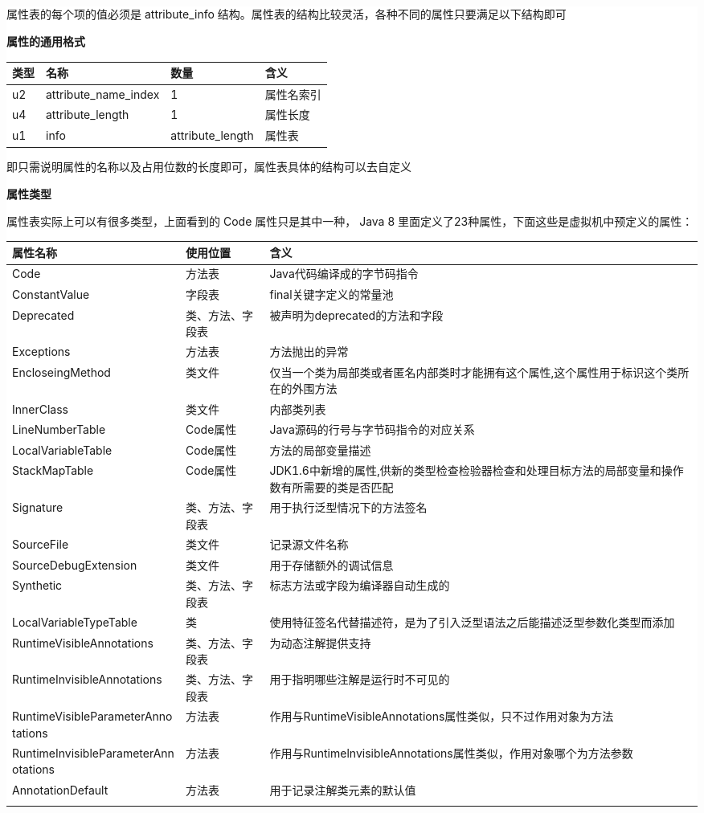 属性表的每个项的值必须是 attribute_info 结构。属性表的结构比较灵活，各种不同的属性只要满足以下结构即可

**属性的通用格式**

| 类型 | 名称                 | 数量             | 含义       |
| :--- | :------------------- | :--------------- | :--------- |
| u2   | attribute_name_index | 1                | 属性名索引 |
| u4   | attribute_length     | 1                | 属性长度   |
| u1   | info                 | attribute_length | 属性表     |

即只需说明属性的名称以及占用位数的长度即可，属性表具体的结构可以去自定义 

**属性类型**

属性表实际上可以有很多类型，上面看到的 Code 属性只是其中一种， Java 8 里面定义了23种属性，下面这些是虚拟机中预定义的属性：

| 属性名称                             | 使用位置         | 含义                                                         |
| :----------------------------------- | :--------------- | :----------------------------------------------------------- |
| Code                                 | 方法表           | Java代码编译成的字节码指令                                   |
| ConstantValue                        | 字段表           | final关键字定义的常量池                                      |
| Deprecated                           | 类、方法、字段表 | 被声明为deprecated的方法和字段                               |
| Exceptions                           | 方法表           | 方法抛出的异常                                               |
| EncloseingMethod                     | 类文件           | 仅当一个类为局部类或者匿名内部类时才能拥有这个属性,这个属性用于标识这个类所在的外围方法 |
| InnerClass                           | 类文件           | 内部类列表                                                   |
| LineNumberTable                      | Code属性         | Java源码的行号与字节码指令的对应关系                         |
| LocalVariableTable                   | Code属性         | 方法的局部变量描述                                           |
| StackMapTable                        | Code属性         | JDK1.6中新增的属性,供新的类型检查检验器检查和处理目标方法的局部变量和操作数有所需要的类是否匹配 |
| Signature                            | 类、方法、字段表 | 用于执行泛型情况下的方法签名                                 |
| SourceFile                           | 类文件           | 记录源文件名称                                               |
| SourceDebugExtension                 | 类文件           | 用于存储额外的调试信息                                       |
| Synthetic                            | 类、方法、字段表 | 标志方法或字段为编译器自动生成的                             |
| LocalVariableTypeTable               | 类               | 使用特征签名代替描述符，是为了引入泛型语法之后能描述泛型参数化类型而添加 |
| RuntimeVisibleAnnotations            | 类、方法、字段表 | 为动态注解提供支持                                           |
| RuntimeInvisibleAnnotations          | 类、方法、字段表 | 用于指明哪些注解是运行时不可见的                             |
| RuntimeVisibleParameterAnnotations   | 方法表           | 作用与RuntimeVisibleAnnotations属性类似，只不过作用对象为方法 |
| RuntimeInvisibleParameterAnnotations | 方法表           | 作用与RuntimelnvisibleAnnotations属性类似，作用对象哪个为方法参数 |
| AnnotationDefault                    | 方法表           | 用于记录注解类元素的默认值                                   |
|                                      |                  |                                                              |
